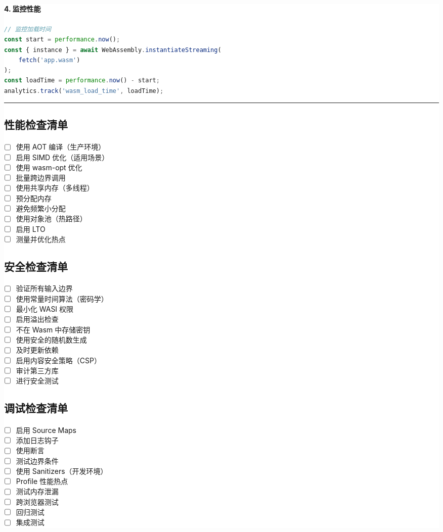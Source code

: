 #### 4. 监控性能

```javascript
// 监控加载时间
const start = performance.now();
const { instance } = await WebAssembly.instantiateStreaming(
    fetch('app.wasm')
);
const loadTime = performance.now() - start;
analytics.track('wasm_load_time', loadTime);
```

---

## 性能检查清单

- [ ] 使用 AOT 编译（生产环境）
- [ ] 启用 SIMD 优化（适用场景）
- [ ] 使用 wasm-opt 优化
- [ ] 批量跨边界调用
- [ ] 使用共享内存（多线程）
- [ ] 预分配内存
- [ ] 避免频繁小分配
- [ ] 使用对象池（热路径）
- [ ] 启用 LTO
- [ ] 测量并优化热点

## 安全检查清单

- [ ] 验证所有输入边界
- [ ] 使用常量时间算法（密码学）
- [ ] 最小化 WASI 权限
- [ ] 启用溢出检查
- [ ] 不在 Wasm 中存储密钥
- [ ] 使用安全的随机数生成
- [ ] 及时更新依赖
- [ ] 启用内容安全策略（CSP）
- [ ] 审计第三方库
- [ ] 进行安全测试

## 调试检查清单

- [ ] 启用 Source Maps
- [ ] 添加日志钩子
- [ ] 使用断言
- [ ] 测试边界条件
- [ ] 使用 Sanitizers（开发环境）
- [ ] Profile 性能热点
- [ ] 测试内存泄漏
- [ ] 跨浏览器测试
- [ ] 回归测试
- [ ] 集成测试
